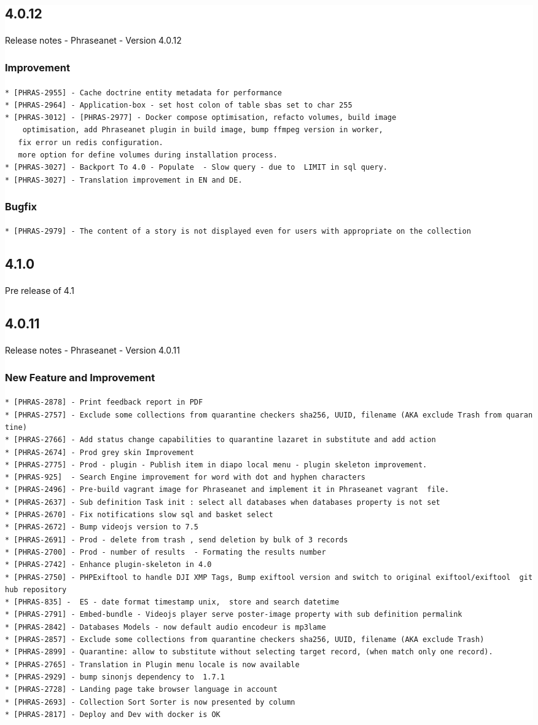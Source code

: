 ## 4.0.12 

Release notes - Phraseanet - Version 4.0.12

### Improvement
    * [PHRAS-2955] - Cache doctrine entity metadata for performance
    * [PHRAS-2964] - Application-box - set host colon of table sbas set to char 255
    * [PHRAS-3012] - [PHRAS-2977] - Docker compose optimisation, refacto volumes, build image  
        optimisation, add Phraseanet plugin in build image, bump ffmpeg version in worker, 
       fix error un redis configuration.
       more option for define volumes during installation process. 
    * [PHRAS-3027] - Backport To 4.0 - Populate  - Slow query - due to  LIMIT in sql query.
    * [PHRAS-3027] - Translation improvement in EN and DE.

### Bugfix
    * [PHRAS-2979] - The content of a story is not displayed even for users with appropriate on the collection


## 4.1.0 

Pre release of 4.1 


## 4.0.11

Release notes - Phraseanet - Version 4.0.11

### New Feature and Improvement
    * [PHRAS-2878] - Print feedback report in PDF
    * [PHRAS-2757] - Exclude some collections from quarantine checkers sha256, UUID, filename (AKA exclude Trash from quarantine)
    * [PHRAS-2766] - Add status change capabilities to quarantine lazaret in substitute and add action
    * [PHRAS-2674] - Prod grey skin Improvement
    * [PHRAS-2775] - Prod - plugin - Publish item in diapo local menu - plugin skeleton improvement.
    * [PHRAS-925]  - Search Engine improvement for word with dot and hyphen characters
    * [PHRAS-2496] - Pre-build vagrant image for Phraseanet and implement it in Phraseanet vagrant  file.
    * [PHRAS-2637] - Sub definition Task init : select all databases when databases property is not set
    * [PHRAS-2670] - Fix notifications slow sql and basket select 
    * [PHRAS-2672] - Bump videojs version to 7.5
    * [PHRAS-2691] - Prod - delete from trash , send deletion by bulk of 3 records
    * [PHRAS-2700] - Prod - number of results  - Formating the results number
    * [PHRAS-2742] - Enhance plugin-skeleton in 4.0
    * [PHRAS-2750] - PHPExiftool to handle DJI XMP Tags, Bump exiftool version and switch to original exiftool/exiftool  github repository
    * [PHRAS-835] -  ES - date format timestamp unix,  store and search datetime
    * [PHRAS-2791] - Embed-bundle - Videojs player serve poster-image property with sub definition permalink
    * [PHRAS-2842] - Databases Models - now default audio encodeur is mp3lame
    * [PHRAS-2857] - Exclude some collections from quarantine checkers sha256, UUID, filename (AKA exclude Trash)   
    * [PHRAS-2899] - Quarantine: allow to substitute without selecting target record, (when match only one record).
    * [PHRAS-2765] - Translation in Plugin menu locale is now available
    * [PHRAS-2929] - bump sinonjs dependency to  1.7.1
    * [PHRAS-2728] - Landing page take browser language in account
    * [PHRAS-2693] - Collection Sort Sorter is now presented by column
    * [PHRAS-2817] - Deploy and Dev with docker is OK
